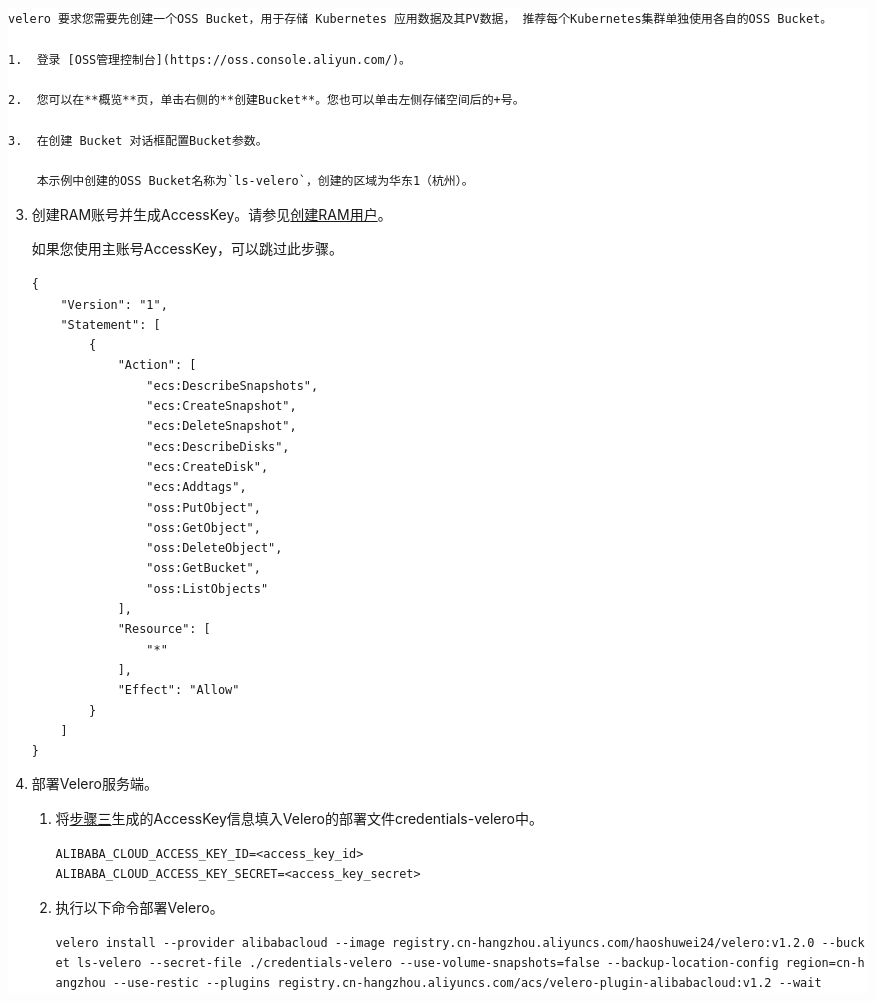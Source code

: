     velero 要求您需要先创建一个OSS Bucket，用于存储 Kubernetes 应用数据及其PV数据， 推荐每个Kubernetes集群单独使用各自的OSS Bucket。

    1.  登录 [OSS管理控制台](https://oss.console.aliyun.com/)。

    2.  您可以在**概览**页，单击右侧的**创建Bucket**。您也可以单击左侧存储空间后的+号。

    3.  在创建 Bucket 对话框配置Bucket参数。

        本示例中创建的OSS Bucket名称为`ls-velero`，创建的区域为华东1（杭州）。

3.  创建RAM账号并生成AccessKey。请参见[创建RAM用户](/intl.zh-CN/用户管理/创建RAM用户.md)。

    如果您使用主账号AccessKey，可以跳过此步骤。

    ```
    {
        "Version": "1",
        "Statement": [
            {
                "Action": [
                    "ecs:DescribeSnapshots",
                    "ecs:CreateSnapshot",
                    "ecs:DeleteSnapshot",
                    "ecs:DescribeDisks",
                    "ecs:CreateDisk",
                    "ecs:Addtags",
                    "oss:PutObject",
                    "oss:GetObject",
                    "oss:DeleteObject",
                    "oss:GetBucket",
                    "oss:ListObjects"
                ],
                "Resource": [
                    "*"
                ],
                "Effect": "Allow"
            }
        ]
    }
    ```

4.  部署Velero服务端。

    1.  将[步骤三](#step_1et_49b_ow4)生成的AccessKey信息填入Velero的部署文件credentials-velero中。

        ```
        ALIBABA_CLOUD_ACCESS_KEY_ID=<access_key_id>
        ALIBABA_CLOUD_ACCESS_KEY_SECRET=<access_key_secret>
        ```

    2.  执行以下命令部署Velero。

        ```
        velero install --provider alibabacloud --image registry.cn-hangzhou.aliyuncs.com/haoshuwei24/velero:v1.2.0 --bucket ls-velero --secret-file ./credentials-velero --use-volume-snapshots=false --backup-location-config region=cn-hangzhou --use-restic --plugins registry.cn-hangzhou.aliyuncs.com/acs/velero-plugin-alibabacloud:v1.2 --wait
        ```
